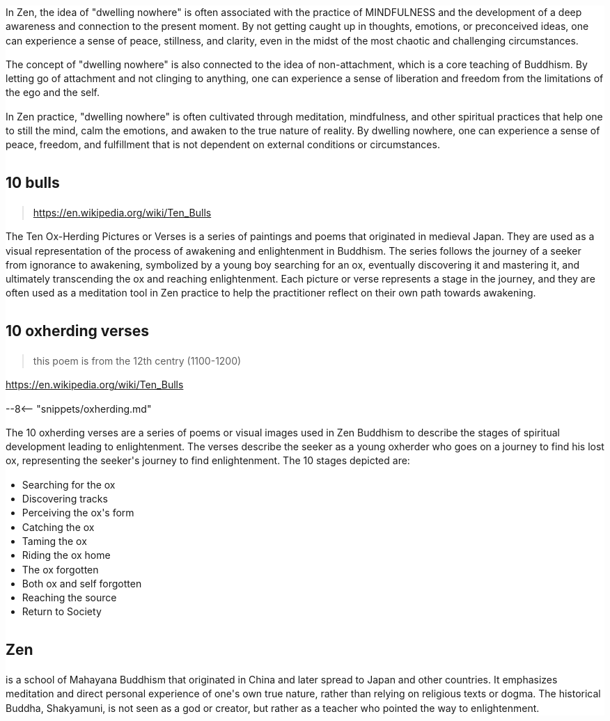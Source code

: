 In Zen, the idea of "dwelling nowhere" is often associated with the practice of MINDFULNESS and the development of a deep awareness and connection to the present moment. By not getting caught up in thoughts, emotions, or preconceived ideas, one can experience a sense of peace, stillness, and clarity, even in the midst of the most chaotic and challenging circumstances.

The concept of "dwelling nowhere" is also connected to the idea of non-attachment, which is a core teaching of Buddhism. By letting go of attachment and not clinging to anything, one can experience a sense of liberation and freedom from the limitations of the ego and the self.

In Zen practice, "dwelling nowhere" is often cultivated through meditation, mindfulness, and other spiritual practices that help one to still the mind, calm the emotions, and awaken to the true nature of reality. By dwelling nowhere, one can experience a sense of peace, freedom, and fulfillment that is not dependent on external conditions or circumstances.

## 10 bulls

> <https://en.wikipedia.org/wiki/Ten_Bulls>

The Ten Ox-Herding Pictures or Verses is a series of paintings and poems that originated in medieval Japan. They are used as a visual representation of the process of awakening and enlightenment in Buddhism. The series follows the journey of a seeker from ignorance to awakening, symbolized by a young boy searching for an ox, eventually discovering it and mastering it, and ultimately transcending the ox and reaching enlightenment. Each picture or verse represents a stage in the journey, and they are often used as a meditation tool in Zen practice to help the practitioner reflect on their own path towards awakening.

## 10 oxherding verses

> this poem is from the 12th centry (1100-1200)

<https://en.wikipedia.org/wiki/Ten_Bulls>

--8<-- "snippets/oxherding.md"

The 10 oxherding verses are a series of poems or visual images used in Zen Buddhism to describe the stages of spiritual development leading to enlightenment. The verses describe the seeker as a young oxherder who goes on a journey to find his lost ox, representing the seeker's journey to find enlightenment. The 10 stages depicted are:

- Searching for the ox
- Discovering tracks
- Perceiving the ox's form
- Catching the ox
- Taming the ox
- Riding the ox home
- The ox forgotten
- Both ox and self forgotten
- Reaching the source
- Return to Society

## Zen

is a school of Mahayana Buddhism that originated in China and later spread to Japan and other countries. It emphasizes meditation and direct personal experience of one's own true nature, rather than relying on religious texts or dogma. The historical Buddha, Shakyamuni, is not seen as a god or creator, but rather as a teacher who pointed the way to enlightenment.
